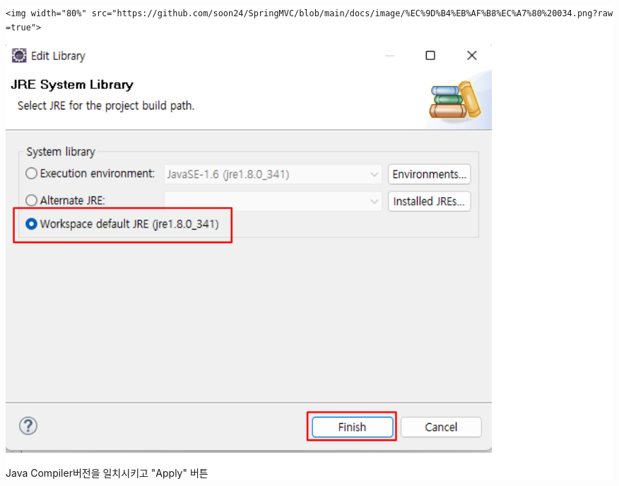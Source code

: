     <img width="80%" src="https://github.com/soon24/SpringMVC/blob/main/docs/image/%EC%9D%B4%EB%AF%B8%EC%A7%80%20034.png?raw=true"> 
</p>
<p align="" >
    <img width="80%" src="https://github.com/soon24/SpringMVC/blob/main/docs/image/%EC%9D%B4%EB%AF%B8%EC%A7%80%20035.png?raw=true"> 
</p>

Java Compiler버전을 일치시키고 "Apply" 버튼
<p align="" >